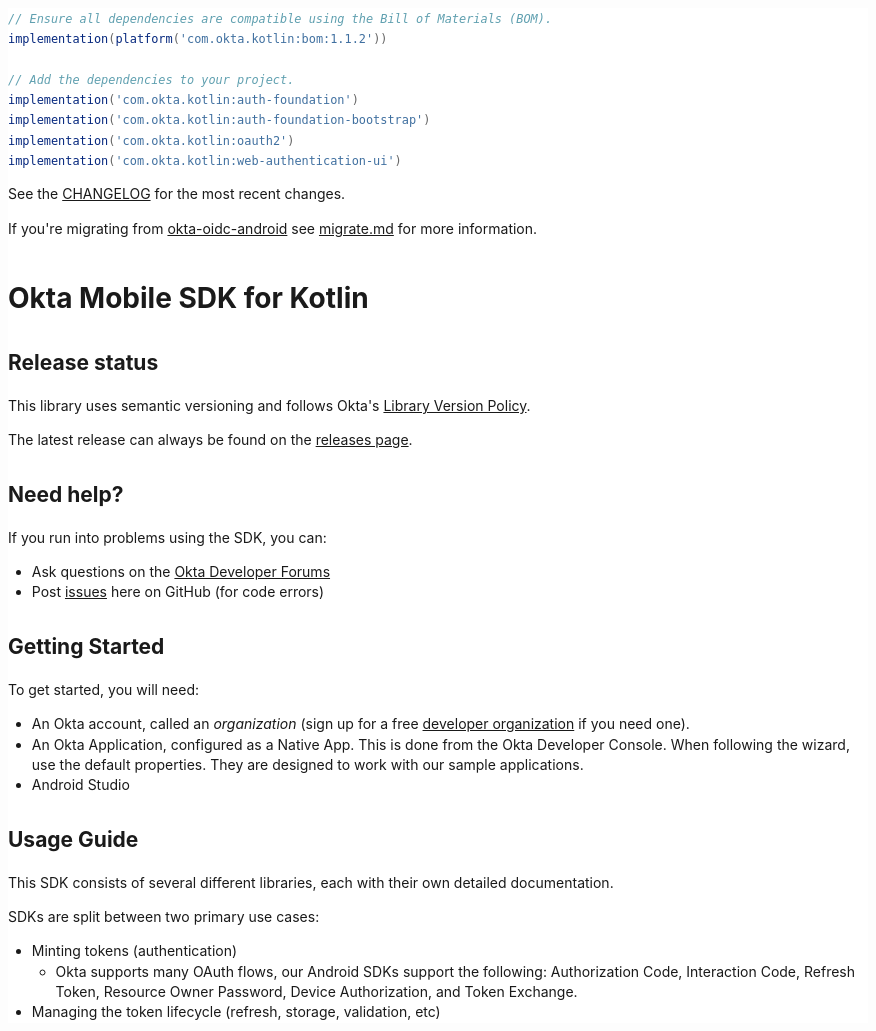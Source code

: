 ```gradle
// Ensure all dependencies are compatible using the Bill of Materials (BOM).
implementation(platform('com.okta.kotlin:bom:1.1.2'))

// Add the dependencies to your project.
implementation('com.okta.kotlin:auth-foundation')
implementation('com.okta.kotlin:auth-foundation-bootstrap')
implementation('com.okta.kotlin:oauth2')
implementation('com.okta.kotlin:web-authentication-ui')
```

See the [CHANGELOG](CHANGELOG.md) for the most recent changes.

If you're migrating from [okta-oidc-android](https://github.com/okta/okta-oidc-android) see [migrate.md](migrate.md) for more information.

# Okta Mobile SDK for Kotlin

## Release status

This library uses semantic versioning and follows Okta's [Library Version Policy][okta-library-versioning].

The latest release can always be found on the [releases page][github-releases].

## Need help?

If you run into problems using the SDK, you can:

* Ask questions on the [Okta Developer Forums][devforum]
* Post [issues][github-issues] here on GitHub (for code errors)

## Getting Started

To get started, you will need:

* An Okta account, called an _organization_ (sign up for a free [developer organization](https://developer.okta.com/signup) if you need one).
* An Okta Application, configured as a Native App. This is done from the Okta Developer Console. When following the wizard, use the default properties. They are designed to work with our sample applications.
* Android Studio

## Usage Guide

This SDK consists of several different libraries, each with their own detailed documentation.

SDKs are split between two primary use cases:
- Minting tokens (authentication)
  - Okta supports many OAuth flows, our Android SDKs support the following: Authorization Code, Interaction Code, Refresh Token, Resource Owner Password, Device Authorization, and Token Exchange.
- Managing the token lifecycle (refresh, storage, validation, etc)


[devforum]: https://devforum.okta.com/
[github-issues]: https://github.com/okta/okta-mobile-kotlin/issues
[github-releases]: https://github.com/okta/okta-mobile-kotlin/releases
[Rate Limiting at Okta]: https://developer.okta.com/docs/api/getting_started/rate-limits
[okta-library-versioning]: https://developer.okta.com/code/library-versions
[Rate Limiting at Okta]: https://developer.okta.com/docs/api/getting_started/rate-limits
